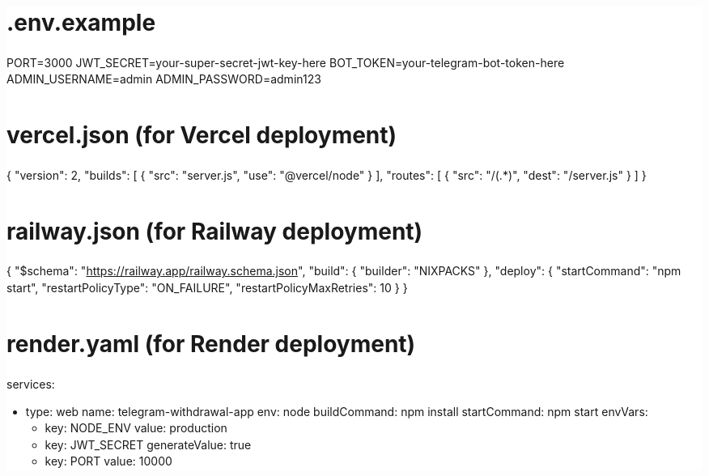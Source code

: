 # .env.example
PORT=3000
JWT_SECRET=your-super-secret-jwt-key-here
BOT_TOKEN=your-telegram-bot-token-here
ADMIN_USERNAME=admin
ADMIN_PASSWORD=admin123

# vercel.json (for Vercel deployment)
{
  "version": 2,
  "builds": [
    {
      "src": "server.js",
      "use": "@vercel/node"
    }
  ],
  "routes": [
    {
      "src": "/(.*)",
      "dest": "/server.js"
    }
  ]
}

# railway.json (for Railway deployment)
{
  "$schema": "https://railway.app/railway.schema.json",
  "build": {
    "builder": "NIXPACKS"
  },
  "deploy": {
    "startCommand": "npm start",
    "restartPolicyType": "ON_FAILURE",
    "restartPolicyMaxRetries": 10
  }
}

# render.yaml (for Render deployment)
services:
  - type: web
    name: telegram-withdrawal-app
    env: node
    buildCommand: npm install
    startCommand: npm start
    envVars:
      - key: NODE_ENV
        value: production
      - key: JWT_SECRET
        generateValue: true
      - key: PORT
        value: 10000
